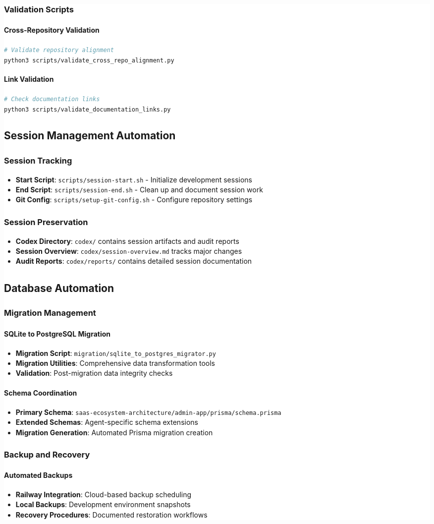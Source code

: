 ### Validation Scripts

#### Cross-Repository Validation

```bash
# Validate repository alignment
python3 scripts/validate_cross_repo_alignment.py
```

#### Link Validation

```bash
# Check documentation links
python3 scripts/validate_documentation_links.py
```

## Session Management Automation

### Session Tracking

- **Start Script**: `scripts/session-start.sh` - Initialize development sessions
- **End Script**: `scripts/session-end.sh` - Clean up and document session work
- **Git Config**: `scripts/setup-git-config.sh` - Configure repository settings

### Session Preservation

- **Codex Directory**: `codex/` contains session artifacts and audit reports
- **Session Overview**: `codex/session-overview.md` tracks major changes
- **Audit Reports**: `codex/reports/` contains detailed session documentation

## Database Automation

### Migration Management

#### SQLite to PostgreSQL Migration

- **Migration Script**: `migration/sqlite_to_postgres_migrator.py`
- **Migration Utilities**: Comprehensive data transformation tools
- **Validation**: Post-migration data integrity checks

#### Schema Coordination

- **Primary Schema**: `saas-ecosystem-architecture/admin-app/prisma/schema.prisma`
- **Extended Schemas**: Agent-specific schema extensions
- **Migration Generation**: Automated Prisma migration creation

### Backup and Recovery

#### Automated Backups

- **Railway Integration**: Cloud-based backup scheduling
- **Local Backups**: Development environment snapshots
- **Recovery Procedures**: Documented restoration workflows
